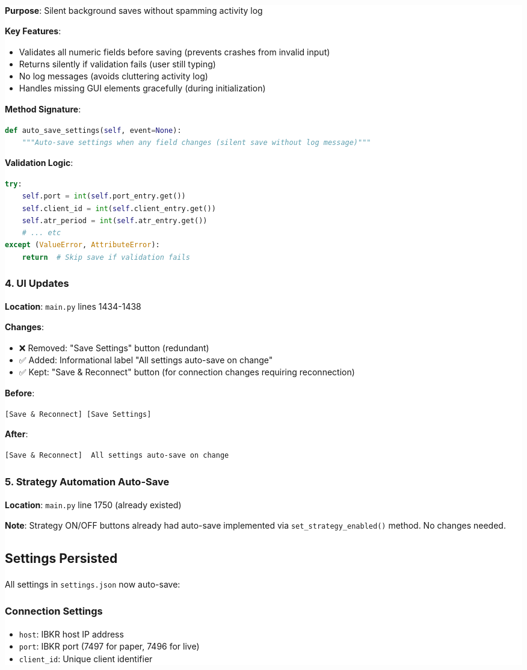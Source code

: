 **Purpose**: Silent background saves without spamming activity log

**Key Features**:
- Validates all numeric fields before saving (prevents crashes from invalid input)
- Returns silently if validation fails (user still typing)
- No log messages (avoids cluttering activity log)
- Handles missing GUI elements gracefully (during initialization)

**Method Signature**:
```python
def auto_save_settings(self, event=None):
    """Auto-save settings when any field changes (silent save without log message)"""
```

**Validation Logic**:
```python
try:
    self.port = int(self.port_entry.get())
    self.client_id = int(self.client_entry.get())
    self.atr_period = int(self.atr_entry.get())
    # ... etc
except (ValueError, AttributeError):
    return  # Skip save if validation fails
```

### 4. UI Updates
**Location**: `main.py` lines 1434-1438

**Changes**:
- ❌ Removed: "Save Settings" button (redundant)
- ✅ Added: Informational label "All settings auto-save on change"
- ✅ Kept: "Save & Reconnect" button (for connection changes requiring reconnection)

**Before**:
```
[Save & Reconnect] [Save Settings]
```

**After**:
```
[Save & Reconnect]  All settings auto-save on change
```

### 5. Strategy Automation Auto-Save
**Location**: `main.py` line 1750 (already existed)

**Note**: Strategy ON/OFF buttons already had auto-save implemented via `set_strategy_enabled()` method. No changes needed.

## Settings Persisted

All settings in `settings.json` now auto-save:

### Connection Settings
- `host`: IBKR host IP address
- `port`: IBKR port (7497 for paper, 7496 for live)
- `client_id`: Unique client identifier
